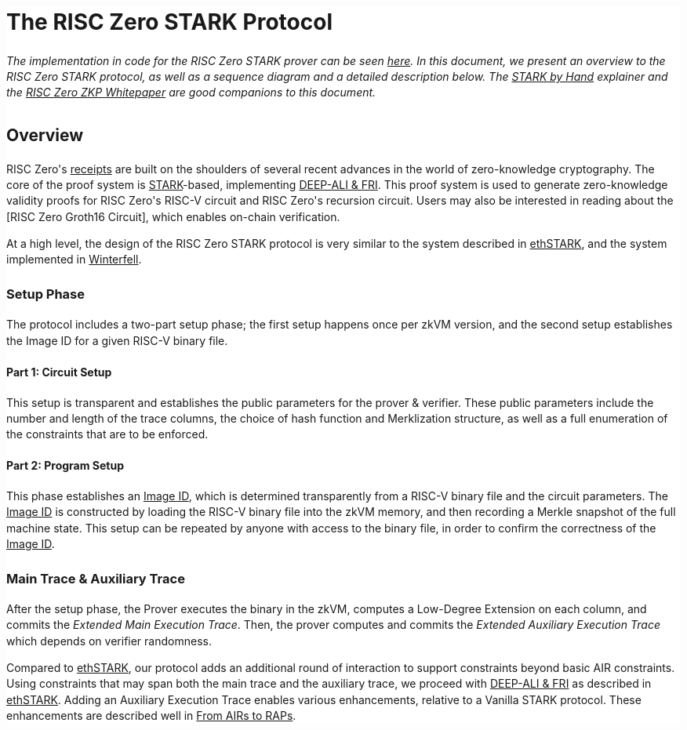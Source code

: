 # The RISC Zero STARK Protocol

_The implementation in code for the RISC Zero STARK prover can be seen [here](https://github.com/risc0/risc0/blob/v0.18.0/risc0/zkp/src/prove/prover.rs).
In this document, we present an overview to the RISC Zero STARK protocol, as well as a sequence diagram and a detailed description below. The [STARK by Hand](stark-by-hand.md) explainer and the [RISC Zero ZKP Whitepaper][ZKP Whitepaper] are good companions to this document._

## Overview

RISC Zero's [receipts][Receipt] are built on the shoulders of several recent advances in the world of zero-knowledge cryptography.
The core of the proof system is [STARK]-based, implementing [DEEP-ALI & FRI].
This proof system is used to generate zero-knowledge validity proofs for RISC Zero's RISC-V circuit and RISC Zero's recursion circuit.
Users may also be interested in reading about the [RISC Zero Groth16 Circuit], which enables on-chain verification.

At a high level, the design of the RISC Zero STARK protocol is very similar to the system described in [ethSTARK], and the system implemented in [Winterfell].

### Setup Phase

The protocol includes a two-part setup phase; the first setup happens once per zkVM version, and the second setup establishes the Image ID for a given RISC-V binary file.

#### Part 1: Circuit Setup

This setup is transparent and establishes the public parameters for the prover & verifier.
These public parameters include the number and length of the trace columns, the choice of hash function and Merklization structure, as well as a full enumeration of the constraints that are to be enforced.

#### Part 2: Program Setup

This phase establishes an [Image ID], which is determined transparently from a RISC-V binary file and the circuit parameters.
The [Image ID] is constructed by loading the RISC-V binary file into the zkVM memory, and then recording a Merkle snapshot of the full machine state.
This setup can be repeated by anyone with access to the binary file, in order to confirm the correctness of the [Image ID].

### Main Trace & Auxiliary Trace

After the setup phase, the Prover executes the binary in the zkVM, computes a Low-Degree Extension on each column, and commits the _Extended Main Execution Trace_.
Then, the prover computes and commits the _Extended Auxiliary Execution Trace_ which depends on verifier randomness.

Compared to [ethSTARK], our protocol adds an additional round of interaction to support constraints beyond basic AIR constraints.
Using constraints that may span both the main trace and the auxiliary trace, we proceed with [DEEP-ALI & FRI] as described in [ethSTARK].
Adding an Auxiliary Execution Trace enables various enhancements, relative to a Vanilla STARK protocol.
These enhancements are described well in [From AIRs to RAPs].


[acceleration]: /api/zkvm/acceleration
[DEEP-ALI & FRI]: ../reference-docs/about-fri.md
[ethSTARK]: https://eprint.iacr.org/2021/582.pdf
[From AIRs to RAPs]: https://hackmd.io/FLbS_DLxRpmcWHCBQx76Cw
[Image ID]: /terminology#image-id
[log derivative]: https://eprint.iacr.org/2022/1530.pdf
[PLOOKUP]: https://eprint.iacr.org/2020/315.pdf
[Receipt]: https://docs.rs/risc0-zkvm/*/risc0_zkvm/struct.Receipt.html
[STARK]: ../reference-docs/about-starks.md
[Winterfell]: https://github.com/facebook/winterfell
[ZKP Whitepaper]: https://dev.risczero.com/proof-system-in-detail.pdf
[zkVM]: https://docs.rs/risc0-zkvm/*/risc0_zkvm/